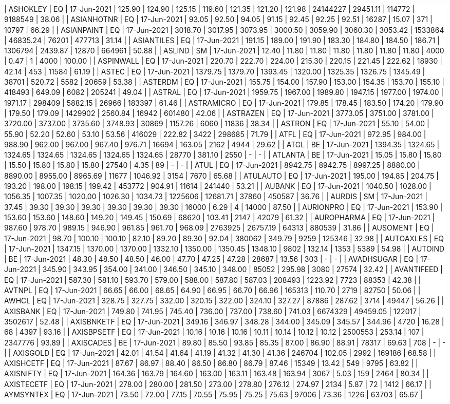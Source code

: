 | ASHOKLEY | EQ | 17-Jun-2021 | 125.90 | 124.90 | 125.15 | 119.60 | 121.35 | 121.20 | 121.98 | 24144227 | 29451.11 | 114772 | 9188549 | 38.06 |
| ASIANHOTNR | EQ | 17-Jun-2021 | 93.05 | 92.50 | 94.05 | 91.15 | 92.45 | 92.25 | 92.51 | 16287 | 15.07 | 371 | 10797 | 66.29 |
| ASIANPAINT | EQ | 17-Jun-2021 | 3018.70 | 3017.95 | 3073.95 | 3000.50 | 3059.90 | 3060.30 | 3053.42 | 1533864 | 46835.24 | 76201 | 477713 | 31.14 |
| ASIANTILES | EQ | 17-Jun-2021 | 191.15 | 189.00 | 191.90 | 183.30 | 184.80 | 184.50 | 186.71 | 1306794 | 2439.87 | 12870 | 664961 | 50.88 |
| ASLIND | SM | 17-Jun-2021 | 12.40 | 11.80 | 11.80 | 11.80 | 11.80 | 11.80 | 11.80 | 4000 | 0.47 | 1 | 4000 | 100.00 |
| ASPINWALL | EQ | 17-Jun-2021 | 220.70 | 222.70 | 224.00 | 215.30 | 220.15 | 221.45 | 222.62 | 18930 | 42.14 | 453 | 11584 | 61.19 |
| ASTEC | EQ | 17-Jun-2021 | 1379.75 | 1379.70 | 1393.45 | 1320.00 | 1325.35 | 1326.75 | 1345.49 | 38701 | 520.72 | 5582 | 20659 | 53.38 |
| ASTERDM | EQ | 17-Jun-2021 | 155.75 | 154.00 | 157.90 | 153.00 | 154.35 | 153.70 | 155.10 | 418493 | 649.09 | 6082 | 205241 | 49.04 |
| ASTRAL | EQ | 17-Jun-2021 | 1959.75 | 1967.00 | 1989.80 | 1947.15 | 1977.00 | 1974.00 | 1971.17 | 298409 | 5882.15 | 26966 | 183397 | 61.46 |
| ASTRAMICRO | EQ | 17-Jun-2021 | 179.85 | 178.45 | 183.50 | 174.20 | 179.90 | 179.50 | 179.09 | 1429902 | 2560.84 | 16942 | 601480 | 42.06 |
| ASTRAZEN | EQ | 17-Jun-2021 | 3773.05 | 3751.00 | 3781.00 | 3720.00 | 3737.00 | 3735.60 | 3748.93 | 30869 | 1157.26 | 6060 | 11836 | 38.34 |
| ASTRON | EQ | 17-Jun-2021 | 55.10 | 54.00 | 55.90 | 52.20 | 52.60 | 53.10 | 53.56 | 416029 | 222.82 | 3422 | 298685 | 71.79 |
| ATFL | EQ | 17-Jun-2021 | 972.95 | 984.00 | 988.90 | 962.00 | 967.00 | 967.40 | 976.71 | 16694 | 163.05 | 2162 | 4944 | 29.62 |
| ATGL | BE | 17-Jun-2021 | 1394.35 | 1324.65 | 1324.65 | 1324.65 | 1324.65 | 1324.65 | 1324.65 | 28770 | 381.10 | 2550 | - | - |
| ATLANTA | BE | 17-Jun-2021 | 15.05 | 15.80 | 15.80 | 15.50 | 15.80 | 15.80 | 15.80 | 27540 | 4.35 | 89 | - | - |
| ATUL | EQ | 17-Jun-2021 | 8942.75 | 8942.75 | 8997.25 | 8880.00 | 8890.00 | 8955.00 | 8965.69 | 11677 | 1046.92 | 3154 | 7670 | 65.68 |
| ATULAUTO | EQ | 17-Jun-2021 | 195.00 | 194.85 | 204.75 | 193.20 | 198.00 | 198.15 | 199.42 | 453772 | 904.91 | 11614 | 241440 | 53.21 |
| AUBANK | EQ | 17-Jun-2021 | 1040.50 | 1028.00 | 1056.35 | 1007.35 | 1020.00 | 1026.30 | 1034.73 | 1225606 | 12681.71 | 37860 | 450587 | 36.76 |
| AURDIS | SM | 17-Jun-2021 | 37.45 | 39.30 | 39.30 | 39.30 | 39.30 | 39.30 | 39.30 | 16000 | 6.29 | 4 | 14000 | 87.50 |
| AURIONPRO | EQ | 17-Jun-2021 | 153.90 | 153.60 | 153.60 | 148.60 | 149.20 | 149.45 | 150.69 | 68620 | 103.41 | 2147 | 42079 | 61.32 |
| AUROPHARMA | EQ | 17-Jun-2021 | 987.60 | 978.70 | 989.15 | 946.90 | 961.85 | 961.70 | 968.09 | 2763925 | 26757.19 | 64313 | 880539 | 31.86 |
| AUSOMENT | EQ | 17-Jun-2021 | 98.70 | 100.10 | 100.10 | 82.10 | 89.20 | 89.30 | 92.04 | 380062 | 349.79 | 9259 | 125346 | 32.98 |
| AUTOAXLES | EQ | 17-Jun-2021 | 1347.15 | 1370.00 | 1370.00 | 1332.10 | 1350.00 | 1350.45 | 1348.10 | 9802 | 132.14 | 1353 | 5389 | 54.98 |
| AUTOIND | BE | 17-Jun-2021 | 48.30 | 48.50 | 48.50 | 46.00 | 47.70 | 47.25 | 47.28 | 28687 | 13.56 | 303 | - | - |
| AVADHSUGAR | EQ | 17-Jun-2021 | 345.90 | 343.95 | 354.00 | 341.00 | 346.50 | 345.10 | 348.00 | 85052 | 295.98 | 3080 | 27574 | 32.42 |
| AVANTIFEED | EQ | 17-Jun-2021 | 587.30 | 581.10 | 593.70 | 579.00 | 588.00 | 587.80 | 587.03 | 208493 | 1223.92 | 7723 | 88353 | 42.38 |
| AVTNPL | EQ | 17-Jun-2021 | 66.65 | 66.00 | 68.65 | 64.90 | 66.95 | 66.70 | 66.96 | 165313 | 110.70 | 2719 | 82750 | 50.06 |
| AWHCL | EQ | 17-Jun-2021 | 328.75 | 327.75 | 332.00 | 320.15 | 322.00 | 324.10 | 327.27 | 87886 | 287.62 | 3714 | 49447 | 56.26 |
| AXISBANK | EQ | 17-Jun-2021 | 749.80 | 741.95 | 745.40 | 736.00 | 737.00 | 738.60 | 741.03 | 6674329 | 49459.05 | 122017 | 3502617 | 52.48 |
| AXISBNKETF | EQ | 17-Jun-2021 | 349.16 | 346.97 | 348.28 | 344.00 | 345.09 | 345.57 | 344.96 | 4720 | 16.28 | 68 | 4397 | 93.16 |
| AXISBPSETF | EQ | 17-Jun-2021 | 10.16 | 10.16 | 10.16 | 10.11 | 10.14 | 10.12 | 10.12 | 2500553 | 253.14 | 107 | 2347776 | 93.89 |
| AXISCADES | BE | 17-Jun-2021 | 89.80 | 85.50 | 93.85 | 85.35 | 87.00 | 86.90 | 88.91 | 78317 | 69.63 | 708 | - | - |
| AXISGOLD | EQ | 17-Jun-2021 | 42.01 | 41.54 | 41.64 | 41.19 | 41.32 | 41.30 | 41.36 | 246704 | 102.05 | 2992 | 169186 | 68.58 |
| AXISHCETF | EQ | 17-Jun-2021 | 87.67 | 86.97 | 88.40 | 86.50 | 86.80 | 86.79 | 87.46 | 15349 | 13.42 | 549 | 9795 | 63.82 |
| AXISNIFTY | EQ | 17-Jun-2021 | 164.36 | 163.79 | 164.60 | 163.00 | 163.11 | 163.48 | 163.94 | 3067 | 5.03 | 159 | 2464 | 80.34 |
| AXISTECETF | EQ | 17-Jun-2021 | 278.00 | 280.00 | 281.50 | 273.00 | 278.80 | 276.12 | 274.97 | 2134 | 5.87 | 72 | 1412 | 66.17 |
| AYMSYNTEX | EQ | 17-Jun-2021 | 73.50 | 72.00 | 77.15 | 70.55 | 75.95 | 75.25 | 75.63 | 97006 | 73.36 | 1226 | 63703 | 65.67 |